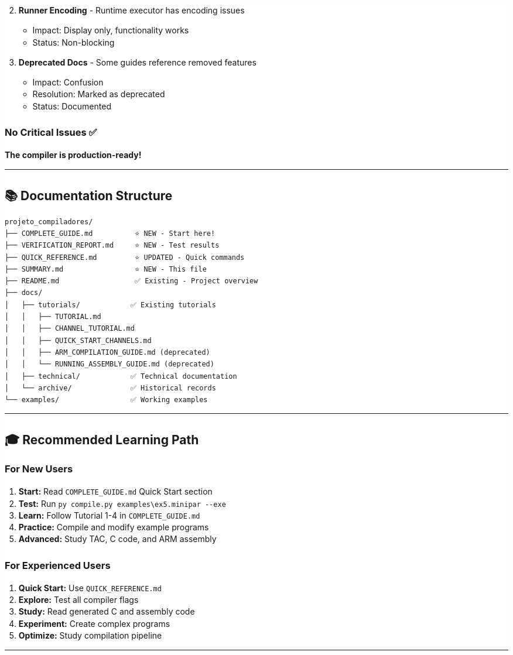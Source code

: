 2. **Runner Encoding** - Runtime executor has encoding issues
   - Impact: Display only, functionality works
   - Status: Non-blocking

3. **Deprecated Docs** - Some guides reference removed features
   - Impact: Confusion
   - Resolution: Marked as deprecated
   - Status: Documented

### No Critical Issues ✅

**The compiler is production-ready!**

---

## 📚 Documentation Structure

```
projeto_compiladores/
├── COMPLETE_GUIDE.md          ⭐ NEW - Start here!
├── VERIFICATION_REPORT.md     ⭐ NEW - Test results
├── QUICK_REFERENCE.md         ⭐ UPDATED - Quick commands
├── SUMMARY.md                 ⭐ NEW - This file
├── README.md                  ✅ Existing - Project overview
├── docs/
│   ├── tutorials/            ✅ Existing tutorials
│   │   ├── TUTORIAL.md
│   │   ├── CHANNEL_TUTORIAL.md
│   │   ├── QUICK_START_CHANNELS.md
│   │   ├── ARM_COMPILATION_GUIDE.md (deprecated)
│   │   └── RUNNING_ASSEMBLY_GUIDE.md (deprecated)
│   ├── technical/            ✅ Technical documentation
│   └── archive/              ✅ Historical records
└── examples/                 ✅ Working examples
```

---

## 🎓 Recommended Learning Path

### For New Users

1. **Start:** Read `COMPLETE_GUIDE.md` Quick Start section
2. **Test:** Run `py compile.py examples\ex5.minipar --exe`
3. **Learn:** Follow Tutorial 1-4 in `COMPLETE_GUIDE.md`
4. **Practice:** Compile and modify example programs
5. **Advanced:** Study TAC, C code, and ARM assembly

### For Experienced Users

1. **Quick Start:** Use `QUICK_REFERENCE.md`
2. **Explore:** Test all compiler flags
3. **Study:** Read generated C and assembly code
4. **Experiment:** Create complex programs
5. **Optimize:** Study compilation pipeline

---